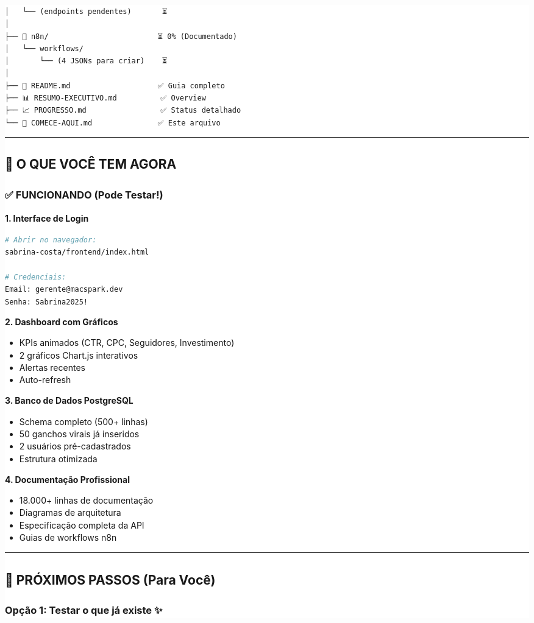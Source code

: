 ```
│   └── (endpoints pendentes)       ⏳
│
├── 🤖 n8n/                         ⏳ 0% (Documentado)
│   └── workflows/                  
│       └── (4 JSONs para criar)    ⏳
│
├── 📖 README.md                    ✅ Guia completo
├── 📊 RESUMO-EXECUTIVO.md          ✅ Overview
├── 📈 PROGRESSO.md                 ✅ Status detalhado
└── 🎯 COMECE-AQUI.md               ✅ Este arquivo
```

---

## 🎯 O QUE VOCÊ TEM AGORA

### ✅ FUNCIONANDO (Pode Testar!)

**1. Interface de Login**
```bash
# Abrir no navegador:
sabrina-costa/frontend/index.html

# Credenciais:
Email: gerente@macspark.dev
Senha: Sabrina2025!
```

**2. Dashboard com Gráficos**
- KPIs animados (CTR, CPC, Seguidores, Investimento)
- 2 gráficos Chart.js interativos
- Alertas recentes
- Auto-refresh

**3. Banco de Dados PostgreSQL**
- Schema completo (500+ linhas)
- 50 ganchos virais já inseridos
- 2 usuários pré-cadastrados
- Estrutura otimizada

**4. Documentação Profissional**
- 18.000+ linhas de documentação
- Diagramas de arquitetura
- Especificação completa da API
- Guias de workflows n8n

---

## 🚀 PRÓXIMOS PASSOS (Para Você)

### Opção 1: Testar o que já existe ✨
